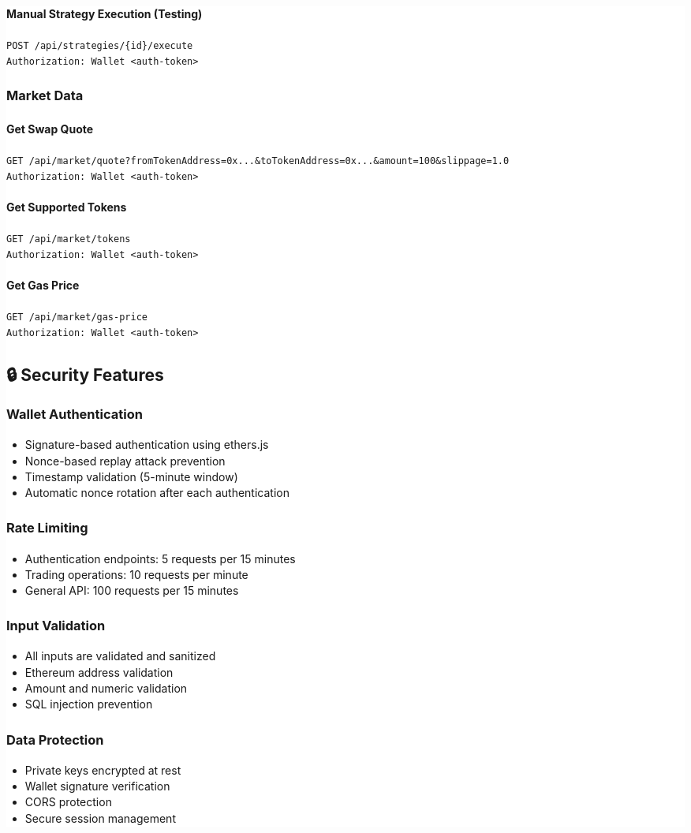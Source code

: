 #### Manual Strategy Execution (Testing)
```http
POST /api/strategies/{id}/execute
Authorization: Wallet <auth-token>
```

### Market Data

#### Get Swap Quote
```http
GET /api/market/quote?fromTokenAddress=0x...&toTokenAddress=0x...&amount=100&slippage=1.0
Authorization: Wallet <auth-token>
```

#### Get Supported Tokens
```http
GET /api/market/tokens
Authorization: Wallet <auth-token>
```

#### Get Gas Price
```http
GET /api/market/gas-price
Authorization: Wallet <auth-token>
```

## 🔒 Security Features

### Wallet Authentication
- Signature-based authentication using ethers.js
- Nonce-based replay attack prevention
- Timestamp validation (5-minute window)
- Automatic nonce rotation after each authentication

### Rate Limiting
- Authentication endpoints: 5 requests per 15 minutes
- Trading operations: 10 requests per minute
- General API: 100 requests per 15 minutes

### Input Validation
- All inputs are validated and sanitized
- Ethereum address validation
- Amount and numeric validation
- SQL injection prevention

### Data Protection
- Private keys encrypted at rest
- Wallet signature verification
- CORS protection
- Secure session management
